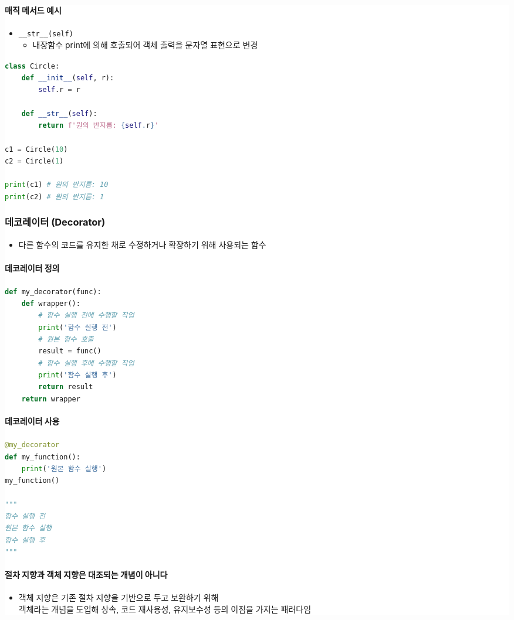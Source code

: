 #### 매직 메서드 예시

- `__str__(self)`
  - 내장함수 print에 의해 호출되어 객체 출력을 문자열 표현으로 변경

```python
class Circle:
    def __init__(self, r):
        self.r = r

    def __str__(self):
        return f'원의 반지름: {self.r}'
   
c1 = Circle(10)
c2 = Circle(1)

print(c1) # 원의 반지름: 10
print(c2) # 원의 반지름: 1
```

### 데코레이터 (Decorator)

- 다른 함수의 코드를 유지한 채로 수정하거나 확장하기 위해 사용되는 함수

#### 데코레이터 정의

```python
def my_decorator(func):
    def wrapper():
        # 함수 실행 전에 수행할 작업
        print('함수 실행 전')
        # 원본 함수 호출
        result = func()
        # 함수 실행 후에 수행할 작업
        print('함수 실행 후')
        return result
    return wrapper
```

#### 데코레이터 사용

```python
@my_decorator
def my_function():
    print('원본 함수 실행')
my_function()

"""
함수 실행 전
원본 함수 실행
함수 실행 후
"""
```

#### 절차 지향과 객체 지향은 대조되는 개념이 아니다

- 객체 지향은 기존 절차 지향을 기반으로 두고 보완하기 위해<br>
  객체라는 개념을 도입해 상속, 코드 재사용성, 유지보수성 등의 이점을 가지는 패러다임
